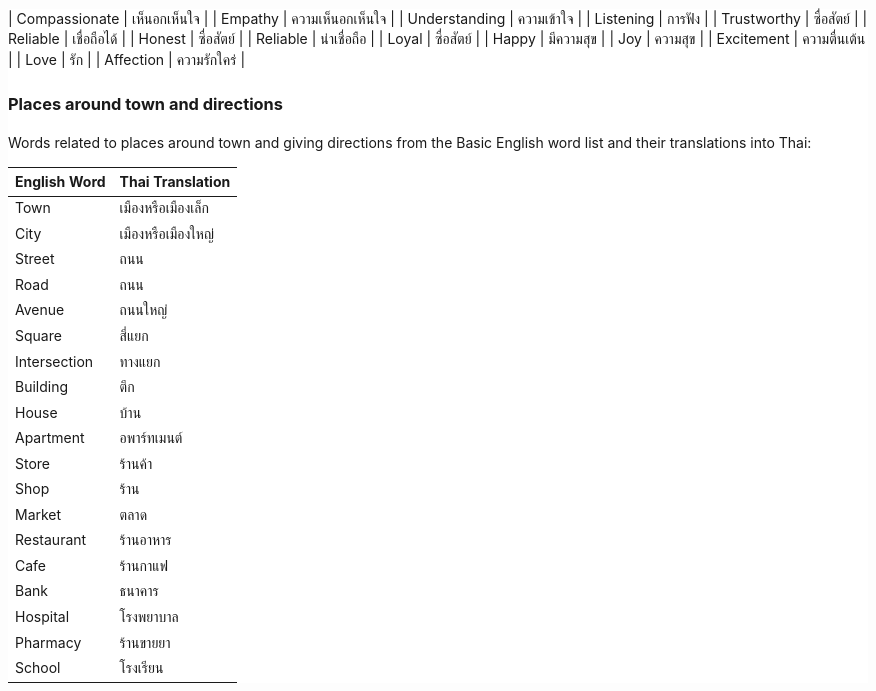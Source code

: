 | Compassionate | เห็นอกเห็นใจ |
| Empathy | ความเห็นอกเห็นใจ |
| Understanding | ความเข้าใจ |
| Listening | การฟัง |
| Trustworthy | ซื่อสัตย์ |
| Reliable | เชื่อถือได้ |
| Honest | ซื่อสัตย์ |
| Reliable | น่าเชื่อถือ |
| Loyal | ซื่อสัตย์ |
| Happy | มีความสุข |
| Joy | ความสุข |
| Excitement | ความตื่นเต้น |
| Love | รัก |
| Affection | ความรักใคร่ |

### Places around town and directions

Words related to places around town and giving directions from the Basic English word list and their translations into Thai:

| English Word | Thai Translation |
| --- | --- |
| Town | เมืองหรือเมืองเล็ก |
| City | เมืองหรือเมืองใหญ่ |
| Street | ถนน |
| Road | ถนน |
| Avenue | ถนนใหญ่ |
| Square | สี่แยก |
| Intersection | ทางแยก |
| Building | ตึก |
| House | บ้าน |
| Apartment | อพาร์ทเมนต์ |
| Store | ร้านค้า |
| Shop | ร้าน |
| Market | ตลาด |
| Restaurant | ร้านอาหาร |
| Cafe | ร้านกาแฟ |
| Bank | ธนาคาร |
| Hospital | โรงพยาบาล |
| Pharmacy | ร้านขายยา |
| School | โรงเรียน |